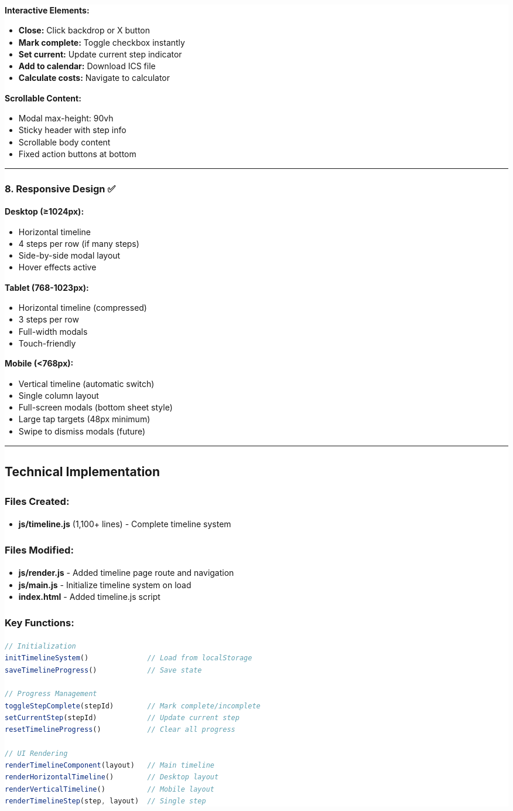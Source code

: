 **Interactive Elements:**
- **Close:** Click backdrop or X button
- **Mark complete:** Toggle checkbox instantly
- **Set current:** Update current step indicator
- **Add to calendar:** Download ICS file
- **Calculate costs:** Navigate to calculator

**Scrollable Content:**
- Modal max-height: 90vh
- Sticky header with step info
- Scrollable body content
- Fixed action buttons at bottom

---

### **8. Responsive Design** ✅

**Desktop (≥1024px):**
- Horizontal timeline
- 4 steps per row (if many steps)
- Side-by-side modal layout
- Hover effects active

**Tablet (768-1023px):**
- Horizontal timeline (compressed)
- 3 steps per row
- Full-width modals
- Touch-friendly

**Mobile (<768px):**
- Vertical timeline (automatic switch)
- Single column layout
- Full-screen modals (bottom sheet style)
- Large tap targets (48px minimum)
- Swipe to dismiss modals (future)

---

## Technical Implementation

### **Files Created:**
- **js/timeline.js** (1,100+ lines) - Complete timeline system

### **Files Modified:**
- **js/render.js** - Added timeline page route and navigation
- **js/main.js** - Initialize timeline system on load
- **index.html** - Added timeline.js script

### **Key Functions:**

```javascript
// Initialization
initTimelineSystem()              // Load from localStorage
saveTimelineProgress()            // Save state

// Progress Management
toggleStepComplete(stepId)        // Mark complete/incomplete
setCurrentStep(stepId)            // Update current step
resetTimelineProgress()           // Clear all progress

// UI Rendering
renderTimelineComponent(layout)   // Main timeline
renderHorizontalTimeline()        // Desktop layout
renderVerticalTimeline()          // Mobile layout
renderTimelineStep(step, layout)  // Single step
```